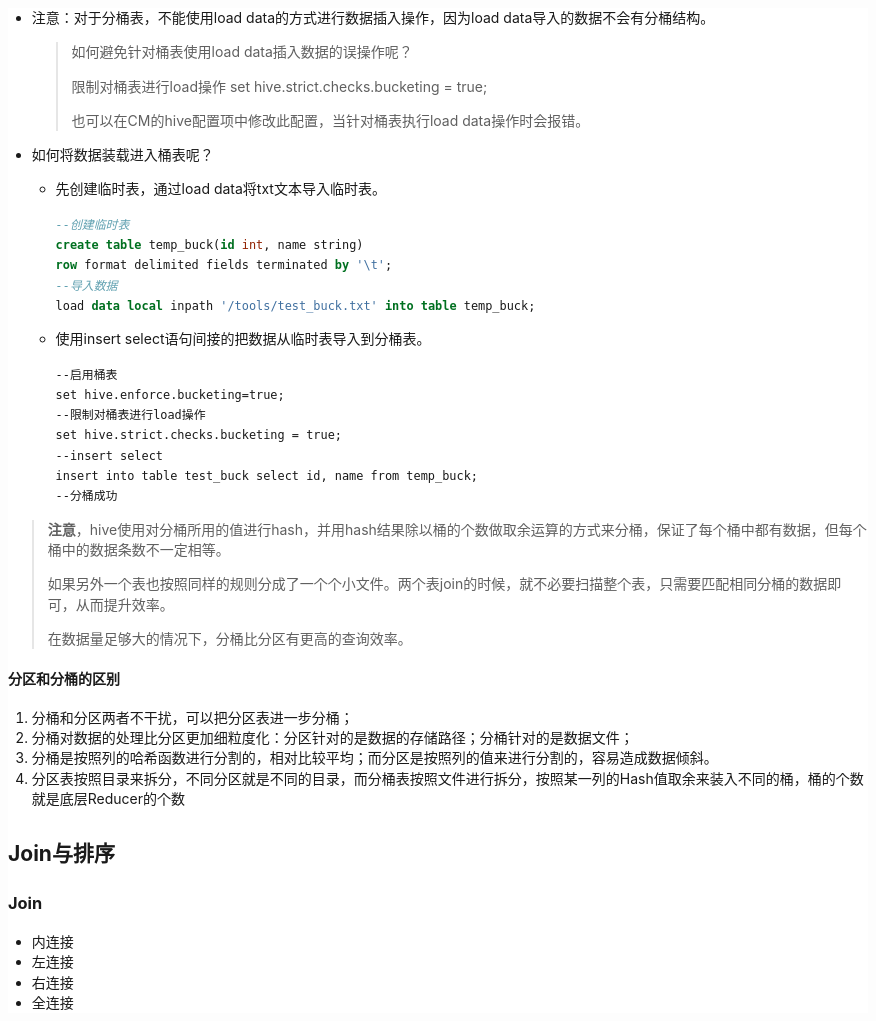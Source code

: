 - 注意：对于分桶表，不能使用load data的方式进行数据插入操作，因为load data导入的数据不会有分桶结构。

  > 如何避免针对桶表使用load data插入数据的误操作呢？
  >
  > 限制对桶表进行load操作  set hive.strict.checks.bucketing  = true;  
  >
  > 也可以在CM的hive配置项中修改此配置，当针对桶表执行load data操作时会报错。

- 如何将数据装载进入桶表呢？

  - 先创建临时表，通过load data将txt文本导入临时表。

    ~~~sql
    --创建临时表
    create table temp_buck(id int, name string)
    row format delimited fields terminated by '\t';
    --导入数据
    load data local inpath '/tools/test_buck.txt' into table temp_buck;
    ~~~

  - 使用insert select语句间接的把数据从临时表导入到分桶表。

    ~~~mysql
    --启用桶表
    set hive.enforce.bucketing=true;
    --限制对桶表进行load操作
    set hive.strict.checks.bucketing = true;
    --insert select
    insert into table test_buck select id, name from temp_buck;
    --分桶成功
    ~~~

> **注意**，hive使用对分桶所用的值进行hash，并用hash结果除以桶的个数做取余运算的方式来分桶，保证了每个桶中都有数据，但每个桶中的数据条数不一定相等。
>
> 如果另外一个表也按照同样的规则分成了一个个小文件。两个表join的时候，就不必要扫描整个表，只需要匹配相同分桶的数据即可，从而提升效率。
>
> 在数据量足够大的情况下，分桶比分区有更高的查询效率。

#### 分区和分桶的区别

1. 分桶和分区两者不干扰，可以把分区表进一步分桶；
2. 分桶对数据的处理比分区更加细粒度化：分区针对的是数据的存储路径；分桶针对的是数据文件；
3. 分桶是按照列的哈希函数进行分割的，相对比较平均；而分区是按照列的值来进行分割的，容易造成数据倾斜。
4. 分区表按照目录来拆分，不同分区就是不同的目录，而分桶表按照文件进行拆分，按照某一列的Hash值取余来装入不同的桶，桶的个数就是底层Reducer的个数



## Join与排序

### Join

- 内连接
- 左连接
- 右连接
- 全连接
